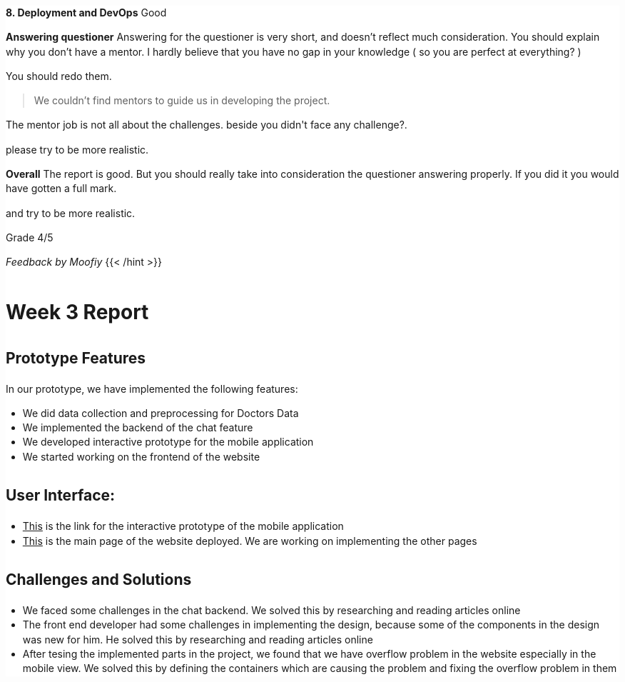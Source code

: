 **8. Deployment and DevOps**
Good

**Answering questioner**
Answering for the questioner is very short, and doesn’t reflect much consideration. 
You should explain why you don’t have a mentor. 
I hardly believe that you have no gap in your knowledge ( so you are perfect at everything? )

You should redo them.

> We couldn’t find mentors to guide us in developing the project.

The mentor job is not all about the challenges. beside you didn't face any challenge?.
 
please try to be more realistic.

**Overall**
The report is good. But you should really take into consideration the questioner answering properly. If you did it you would have gotten a full mark.

and try to be more realistic.

Grade 4/5


_Feedback by Moofiy_
{{< /hint >}}



# Week 3 Report

## Prototype Features
In our prototype, we have implemented the following features:
* We did data collection and preprocessing for Doctors Data
* We implemented the backend of the chat feature
* We developed interactive prototype for the mobile application
* We started working on the frontend of the website


## User Interface:
* [This](https://drive.google.com/file/d/16uyMoHA0DhMoQrp_H9HdidatIYzxGxg4/view?usp=sharing) is the link for the interactive prototype of the mobile application
* [This](https://ayoto-web-frontend.vercel.app/) is the main page of the website deployed. We are working on implementing the other pages

## Challenges and Solutions
* We faced some challenges in the chat backend. We solved this by researching and reading articles online
* The front end developer had some challenges in implementing the design, because some of the components in the design was new for him. He solved this by researching and reading articles online
* After tesing the implemented parts in the project, we found that we have overflow problem in the website especially in the mobile view. We solved this by defining the containers which are causing the problem and fixing the overflow problem in them
